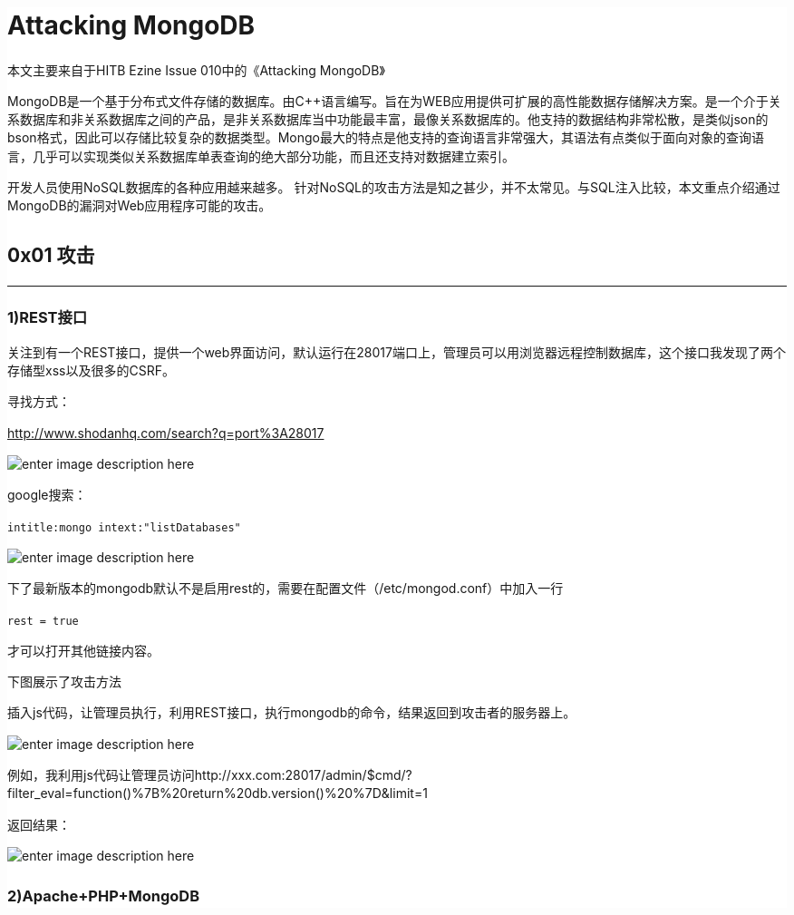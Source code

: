 # Attacking MongoDB

本文主要来自于HITB Ezine Issue 010中的《Attacking MongoDB》

MongoDB是一个基于分布式文件存储的数据库。由C++语言编写。旨在为WEB应用提供可扩展的高性能数据存储解决方案。是一个介于关系数据库和非关系数据库之间的产品，是非关系数据库当中功能最丰富，最像关系数据库的。他支持的数据结构非常松散，是类似json的bson格式，因此可以存储比较复杂的数据类型。Mongo最大的特点是他支持的查询语言非常强大，其语法有点类似于面向对象的查询语言，几乎可以实现类似关系数据库单表查询的绝大部分功能，而且还支持对数据建立索引。

开发人员使用NoSQL数据库的各种应用越来越多。 针对NoSQL的攻击方法是知之甚少，并不太常见。与SQL注入比较，本文重点介绍通过MongoDB的漏洞对Web应用程序可能的攻击。

0x01 攻击
-------

* * *

### 1)REST接口

关注到有一个REST接口，提供一个web界面访问，默认运行在28017端口上，管理员可以用浏览器远程控制数据库，这个接口我发现了两个存储型xss以及很多的CSRF。

寻找方式：

http://www.shodanhq.com/search?q=port%3A28017

![enter image description here](http://drops.javaweb.org/uploads/images/1c1501a584f84e2108e9f0ca75d71df56c014d4f.jpg)

google搜索：

```
intitle:mongo intext:"listDatabases"

```

![enter image description here](http://drops.javaweb.org/uploads/images/953d64d3ca6147b6b1e859a8f022c25f640a82cc.jpg)

下了最新版本的mongodb默认不是启用rest的，需要在配置文件（/etc/mongod.conf）中加入一行

```
rest = true

```

才可以打开其他链接内容。

下图展示了攻击方法

插入js代码，让管理员执行，利用REST接口，执行mongodb的命令，结果返回到攻击者的服务器上。

![enter image description here](http://drops.javaweb.org/uploads/images/76f757eb5a1958009d9289c4df88dc0bceb28917.jpg)

例如，我利用js代码让管理员访问http://xxx.com:28017/admin/$cmd/?filter_eval=function()%7B%20return%20db.version()%20%7D&limit=1

返回结果：

![enter image description here](http://drops.javaweb.org/uploads/images/a37793600347820faee86128a53d3d709dd76f36.jpg)

### 2)Apache+PHP+MongoDB
